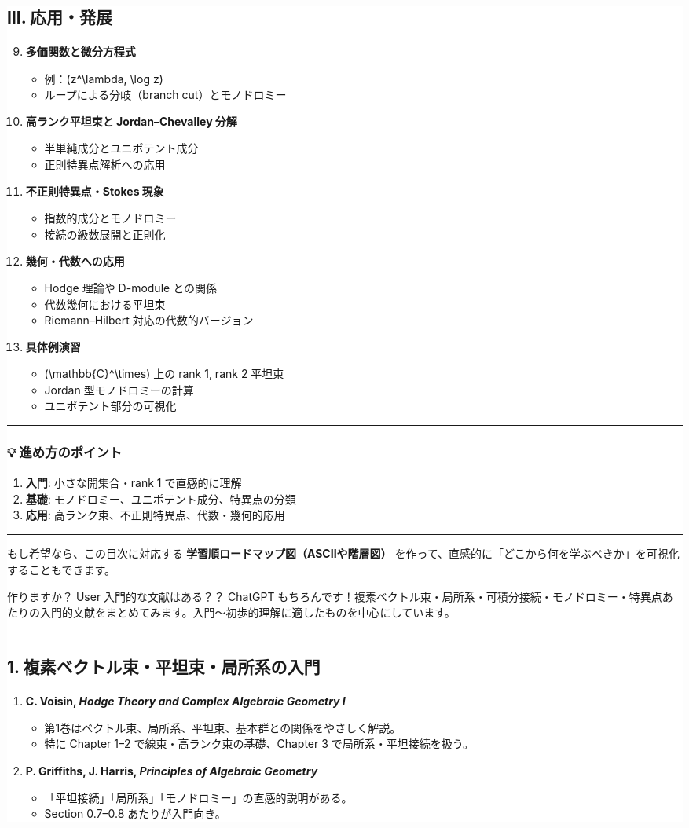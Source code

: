 
## Ⅲ. 応用・発展

9. **多価関数と微分方程式**
   - 例：\(z^\lambda, \log z\)
   - ループによる分岐（branch cut）とモノドロミー

10. **高ランク平坦束と Jordan–Chevalley 分解**
    - 半単純成分とユニポテント成分
    - 正則特異点解析への応用

11. **不正則特異点・Stokes 現象**
    - 指数的成分とモノドロミー
    - 接続の級数展開と正則化

12. **幾何・代数への応用**
    - Hodge 理論や D-module との関係
    - 代数幾何における平坦束
    - Riemann–Hilbert 対応の代数的バージョン

13. **具体例演習**
    - \(\mathbb{C}^\times\) 上の rank 1, rank 2 平坦束
    - Jordan 型モノドロミーの計算
    - ユニポテント部分の可視化

---

### 💡 進め方のポイント

1. **入門**: 小さな開集合・rank 1 で直感的に理解  
2. **基礎**: モノドロミー、ユニポテント成分、特異点の分類  
3. **応用**: 高ランク束、不正則特異点、代数・幾何的応用

---

もし希望なら、この目次に対応する **学習順ロードマップ図（ASCIIや階層図）** を作って、直感的に「どこから何を学ぶべきか」を可視化することもできます。  

作りますか？
User
入門的な文献はある？？
ChatGPT
もちろんです！複素ベクトル束・局所系・可積分接続・モノドロミー・特異点あたりの入門的文献をまとめてみます。入門〜初歩的理解に適したものを中心にしています。  

---

## 1. 複素ベクトル束・平坦束・局所系の入門

1. **C. Voisin, *Hodge Theory and Complex Algebraic Geometry I***  
   - 第1巻はベクトル束、局所系、平坦束、基本群との関係をやさしく解説。  
   - 特に Chapter 1–2 で線束・高ランク束の基礎、Chapter 3 で局所系・平坦接続を扱う。

2. **P. Griffiths, J. Harris, *Principles of Algebraic Geometry***  
   - 「平坦接続」「局所系」「モノドロミー」の直感的説明がある。  
   - Section 0.7–0.8 あたりが入門向き。
